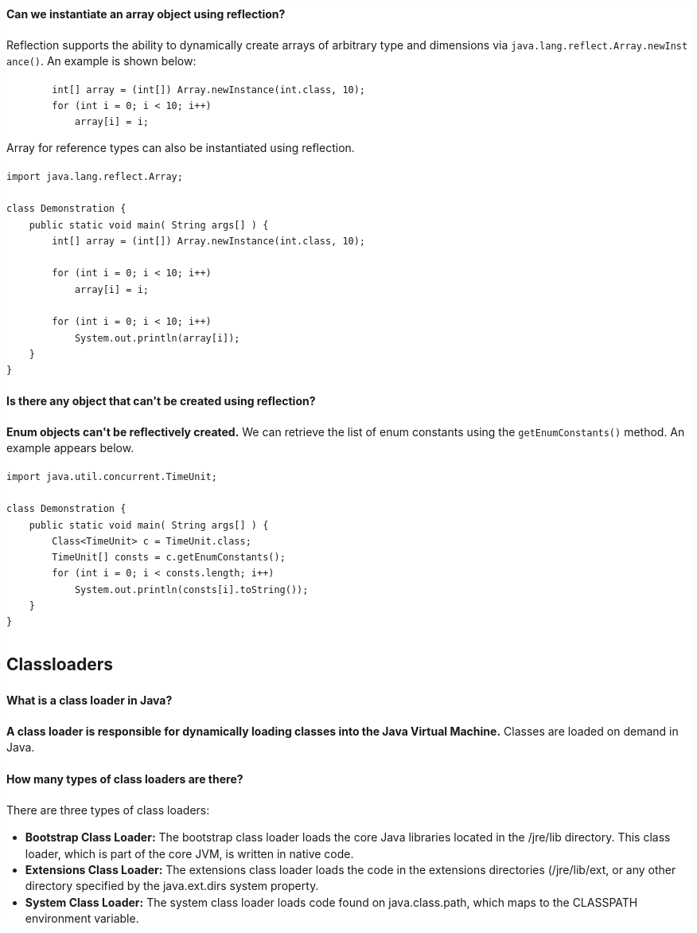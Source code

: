 ```
```

#### Can we instantiate an array object using reflection?
Reflection supports the ability to dynamically create arrays of arbitrary type and dimensions via `java.lang.reflect.Array.newInstance()`. An example is shown below:
```
        int[] array = (int[]) Array.newInstance(int.class, 10); 
        for (int i = 0; i < 10; i++)
            array[i] = i;
```
Array for reference types can also be instantiated using reflection.
```
import java.lang.reflect.Array;

class Demonstration {
    public static void main( String args[] ) {
        int[] array = (int[]) Array.newInstance(int.class, 10);

        for (int i = 0; i < 10; i++)
            array[i] = i;

        for (int i = 0; i < 10; i++)
            System.out.println(array[i]);
    }
}
```

#### Is there any object that can't be created using reflection?
**Enum objects can't be reflectively created.** We can retrieve the list of enum constants using the `getEnumConstants()` method. An example appears below.
```
import java.util.concurrent.TimeUnit;

class Demonstration {
    public static void main( String args[] ) {
        Class<TimeUnit> c = TimeUnit.class;
        TimeUnit[] consts = c.getEnumConstants();
        for (int i = 0; i < consts.length; i++)
            System.out.println(consts[i].toString());
    }
}
```

## Classloaders
#### What is a class loader in Java?
**A class loader is responsible for dynamically loading classes into the Java Virtual Machine.** Classes are loaded on demand in Java.

#### How many types of class loaders are there?
There are three types of class loaders:
- **Bootstrap Class Loader:** The bootstrap class loader loads the core Java libraries located in the /jre/lib directory. This class loader, which is part of the core JVM, is written in native code.
- **Extensions Class Loader:** The extensions class loader loads the code in the extensions directories (/jre/lib/ext, or any other directory specified by the java.ext.dirs system property.
- **System Class Loader:** The system class loader loads code found on java.class.path, which maps to the CLASSPATH environment variable.
